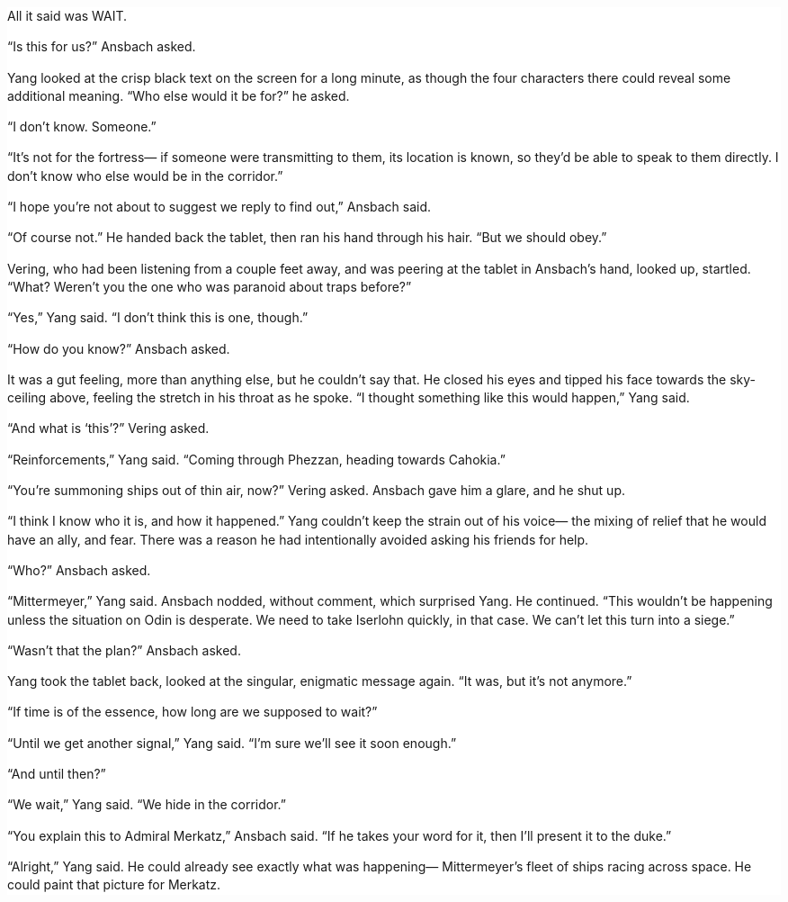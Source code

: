 All it said was WAIT.

“Is this for us?” Ansbach asked.

Yang looked at the crisp black text on the screen for a long minute, as though the four characters there could reveal some additional meaning. “Who else would it be for?” he asked.

“I don’t know. Someone.”

“It’s not for the fortress— if someone were transmitting to them, its location is known, so they’d be able to speak to them directly. I don’t know who else would be in the corridor.”

“I hope you’re not about to suggest we reply to find out,” Ansbach said.

“Of course not.” He handed back the tablet, then ran his hand through his hair. “But we should obey.”

Vering, who had been listening from a couple feet away, and was peering at the tablet in Ansbach’s hand, looked up, startled. “What? Weren’t you the one who was paranoid about traps before?”

“Yes,” Yang said. “I don’t think this is one, though.”

“How do you know?” Ansbach asked.

It was a gut feeling, more than anything else, but he couldn’t say that. He closed his eyes and tipped his face towards the sky-ceiling above, feeling the stretch in his throat as he spoke. “I thought something like this would happen,” Yang said.

“And what is ‘this’?” Vering asked.

“Reinforcements,” Yang said. “Coming through Phezzan, heading towards Cahokia.”

“You’re summoning ships out of thin air, now?” Vering asked. Ansbach gave him a glare, and he shut up.

“I think I know who it is, and how it happened.” Yang couldn’t keep the strain out of his voice— the mixing of relief that he would have an ally, and fear. There was a reason he had intentionally avoided asking his friends for help.

“Who?” Ansbach asked.

“Mittermeyer,” Yang said. Ansbach nodded, without comment, which surprised Yang. He continued. “This wouldn’t be happening unless the situation on Odin is desperate. We need to take Iserlohn quickly, in that case. We can’t let this turn into a siege.”

“Wasn’t that the plan?” Ansbach asked.

Yang took the tablet back, looked at the singular, enigmatic message again. “It was, but it’s not anymore.”

“If time is of the essence, how long are we supposed to wait?”

“Until we get another signal,” Yang said. “I’m sure we’ll see it soon enough.”

“And until then?”

“We wait,” Yang said. “We hide in the corridor.”

“You explain this to Admiral Merkatz,” Ansbach said. “If he takes your word for it, then I’ll present it to the duke.”

“Alright,” Yang said. He could already see exactly what was happening— Mittermeyer’s fleet of ships racing across space. He could paint that picture for Merkatz.
